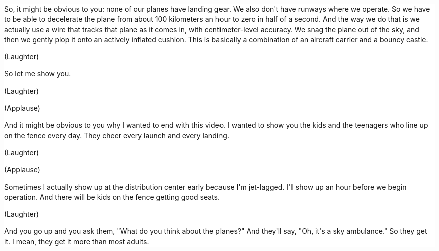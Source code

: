 So, it might be obvious to you:
none of our planes have landing gear.
We also don&#39;t have runways
where we operate.
So we have to be able
to decelerate the plane
from about 100 kilometers an hour
to zero in half of a second.
And the way we do that
is we actually use a wire that tracks
that plane as it comes in,
with centimeter-level accuracy.
We snag the plane out of the sky,
and then we gently plop it
onto an actively inflated cushion.
This is basically a combination
of an aircraft carrier
and a bouncy castle.

(Laughter)

So let me show you.

(Laughter)


(Applause)

And it might be obvious to you
why I wanted to end with this video.
I wanted to show you the kids
and the teenagers
who line up on the fence every day.
They cheer every launch and every landing.

(Laughter)


(Applause)

Sometimes I actually show up
at the distribution center early
because I&#39;m jet-lagged.
I&#39;ll show up an hour before
we begin operation.
And there will be kids on the fence
getting good seats.

(Laughter)

And you go up and you ask them,
&quot;What do you think about the planes?&quot;
And they&#39;ll say, &quot;Oh,
it&#39;s a sky ambulance.&quot;
So they get it.
I mean, they get it more than most adults.
